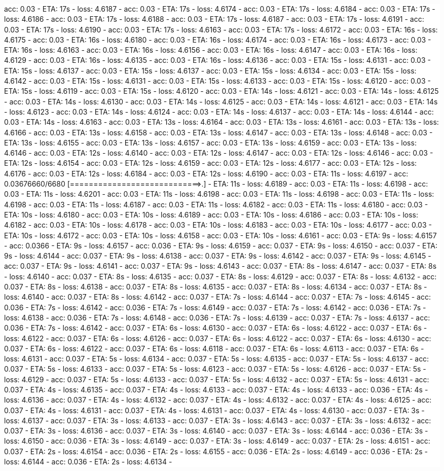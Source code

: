 acc: 0.03 - ETA: 17s - loss: 4.6187 - acc: 0.03 - ETA: 17s - loss: 4.6174 - acc: 0.03 - ETA: 17s - loss: 4.6184 - acc: 0.03 - ETA: 17s - loss: 4.6186 - acc: 0.03 - ETA: 17s - loss: 4.6188 - acc: 0.03 - ETA: 17s - loss: 4.6187 - acc: 0.03 - ETA: 17s - loss: 4.6191 - acc: 0.03 - ETA: 17s - loss: 4.6190 - acc: 0.03 - ETA: 17s - loss: 4.6163 - acc: 0.03 - ETA: 17s - loss: 4.6172 - acc: 0.03 - ETA: 16s - loss: 4.6175 - acc: 0.03 - ETA: 16s - loss: 4.6180 - acc: 0.03 - ETA: 16s - loss: 4.6174 - acc: 0.03 - ETA: 16s - loss: 4.6173 - acc: 0.03 - ETA: 16s - loss: 4.6163 - acc: 0.03 - ETA: 16s - loss: 4.6156 - acc: 0.03 - ETA: 16s - loss: 4.6147 - acc: 0.03 - ETA: 16s - loss: 4.6129 - acc: 0.03 - ETA: 16s - loss: 4.6135 - acc: 0.03 - ETA: 16s - loss: 4.6136 - acc: 0.03 - ETA: 15s - loss: 4.6131 - acc: 0.03 - ETA: 15s - loss: 4.6137 - acc: 0.03 - ETA: 15s - loss: 4.6137 - acc: 0.03 - ETA: 15s - loss: 4.6134 - acc: 0.03 - ETA: 15s - loss: 4.6142 - acc: 0.03 - ETA: 15s - loss: 4.6131 - acc: 0.03 - ETA: 15s - loss: 4.6133 - acc: 0.03 - ETA: 15s - loss: 4.6120 - acc: 0.03 - ETA: 15s - loss: 4.6119 - acc: 0.03 - ETA: 15s - loss: 4.6120 - acc: 0.03 - ETA: 14s - loss: 4.6121 - acc: 0.03 - ETA: 14s - loss: 4.6125 - acc: 0.03 - ETA: 14s - loss: 4.6130 - acc: 0.03 - ETA: 14s - loss: 4.6125 - acc: 0.03 - ETA: 14s - loss: 4.6121 - acc: 0.03 - ETA: 14s - loss: 4.6123 - acc: 0.03 - ETA: 14s - loss: 4.6124 - acc: 0.03 - ETA: 14s - loss: 4.6137 - acc: 0.03 - ETA: 14s - loss: 4.6144 - acc: 0.03 - ETA: 14s - loss: 4.6163 - acc: 0.03 - ETA: 13s - loss: 4.6164 - acc: 0.03 - ETA: 13s - loss: 4.6161 - acc: 0.03 - ETA: 13s - loss: 4.6166 - acc: 0.03 - ETA: 13s - loss: 4.6158 - acc: 0.03 - ETA: 13s - loss: 4.6147 - acc: 0.03 - ETA: 13s - loss: 4.6148 - acc: 0.03 - ETA: 13s - loss: 4.6155 - acc: 0.03 - ETA: 13s - loss: 4.6157 - acc: 0.03 - ETA: 13s - loss: 4.6159 - acc: 0.03 - ETA: 13s - loss: 4.6146 - acc: 0.03 - ETA: 12s - loss: 4.6140 - acc: 0.03 - ETA: 12s - loss: 4.6147 - acc: 0.03 - ETA: 12s - loss: 4.6146 - acc: 0.03 - ETA: 12s - loss: 4.6154 - acc: 0.03 - ETA: 12s - loss: 4.6159 - acc: 0.03 - ETA: 12s - loss: 4.6177 - acc: 0.03 - ETA: 12s - loss: 4.6176 - acc: 0.03 - ETA: 12s - loss: 4.6184 - acc: 0.03 - ETA: 12s - loss: 4.6190 - acc: 0.03 - ETA: 11s - loss: 4.6197 - acc: 0.03676660/6680 [============================>.] - ETA: 11s - loss: 4.6189 - acc: 0.03 - ETA: 11s - loss: 4.6198 - acc: 0.03 - ETA: 11s - loss: 4.6201 - acc: 0.03 - ETA: 11s - loss: 4.6198 - acc: 0.03 - ETA: 11s - loss: 4.6198 - acc: 0.03 - ETA: 11s - loss: 4.6198 - acc: 0.03 - ETA: 11s - loss: 4.6187 - acc: 0.03 - ETA: 11s - loss: 4.6182 - acc: 0.03 - ETA: 11s - loss: 4.6180 - acc: 0.03 - ETA: 10s - loss: 4.6180 - acc: 0.03 - ETA: 10s - loss: 4.6189 - acc: 0.03 - ETA: 10s - loss: 4.6186 - acc: 0.03 - ETA: 10s - loss: 4.6182 - acc: 0.03 - ETA: 10s - loss: 4.6178 - acc: 0.03 - ETA: 10s - loss: 4.6183 - acc: 0.03 - ETA: 10s - loss: 4.6177 - acc: 0.03 - ETA: 10s - loss: 4.6172 - acc: 0.03 - ETA: 10s - loss: 4.6158 - acc: 0.03 - ETA: 10s - loss: 4.6161 - acc: 0.03 - ETA: 9s - loss: 4.6157 - acc: 0.0366 - ETA: 9s - loss: 4.6157 - acc: 0.036 - ETA: 9s - loss: 4.6159 - acc: 0.037 - ETA: 9s - loss: 4.6150 - acc: 0.037 - ETA: 9s - loss: 4.6144 - acc: 0.037 - ETA: 9s - loss: 4.6138 - acc: 0.037 - ETA: 9s - loss: 4.6142 - acc: 0.037 - ETA: 9s - loss: 4.6145 - acc: 0.037 - ETA: 9s - loss: 4.6141 - acc: 0.037 - ETA: 9s - loss: 4.6143 - acc: 0.037 - ETA: 8s - loss: 4.6147 - acc: 0.037 - ETA: 8s - loss: 4.6140 - acc: 0.037 - ETA: 8s - loss: 4.6135 - acc: 0.037 - ETA: 8s - loss: 4.6129 - acc: 0.037 - ETA: 8s - loss: 4.6132 - acc: 0.037 - ETA: 8s - loss: 4.6138 - acc: 0.037 - ETA: 8s - loss: 4.6135 - acc: 0.037 - ETA: 8s - loss: 4.6134 - acc: 0.037 - ETA: 8s - loss: 4.6140 - acc: 0.037 - ETA: 8s - loss: 4.6142 - acc: 0.037 - ETA: 7s - loss: 4.6144 - acc: 0.037 - ETA: 7s - loss: 4.6145 - acc: 0.036 - ETA: 7s - loss: 4.6142 - acc: 0.036 - ETA: 7s - loss: 4.6149 - acc: 0.037 - ETA: 7s - loss: 4.6142 - acc: 0.036 - ETA: 7s - loss: 4.6138 - acc: 0.036 - ETA: 7s - loss: 4.6148 - acc: 0.036 - ETA: 7s - loss: 4.6139 - acc: 0.037 - ETA: 7s - loss: 4.6137 - acc: 0.036 - ETA: 7s - loss: 4.6142 - acc: 0.037 - ETA: 6s - loss: 4.6130 - acc: 0.037 - ETA: 6s - loss: 4.6122 - acc: 0.037 - ETA: 6s - loss: 4.6122 - acc: 0.037 - ETA: 6s - loss: 4.6126 - acc: 0.037 - ETA: 6s - loss: 4.6122 - acc: 0.037 - ETA: 6s - loss: 4.6130 - acc: 0.037 - ETA: 6s - loss: 4.6122 - acc: 0.037 - ETA: 6s - loss: 4.6118 - acc: 0.037 - ETA: 6s - loss: 4.6113 - acc: 0.037 - ETA: 6s - loss: 4.6131 - acc: 0.037 - ETA: 5s - loss: 4.6134 - acc: 0.037 - ETA: 5s - loss: 4.6135 - acc: 0.037 - ETA: 5s - loss: 4.6137 - acc: 0.037 - ETA: 5s - loss: 4.6133 - acc: 0.037 - ETA: 5s - loss: 4.6123 - acc: 0.037 - ETA: 5s - loss: 4.6126 - acc: 0.037 - ETA: 5s - loss: 4.6129 - acc: 0.037 - ETA: 5s - loss: 4.6133 - acc: 0.037 - ETA: 5s - loss: 4.6132 - acc: 0.037 - ETA: 5s - loss: 4.6131 - acc: 0.037 - ETA: 4s - loss: 4.6135 - acc: 0.037 - ETA: 4s - loss: 4.6133 - acc: 0.037 - ETA: 4s - loss: 4.6133 - acc: 0.036 - ETA: 4s - loss: 4.6136 - acc: 0.037 - ETA: 4s - loss: 4.6132 - acc: 0.037 - ETA: 4s - loss: 4.6132 - acc: 0.037 - ETA: 4s - loss: 4.6125 - acc: 0.037 - ETA: 4s - loss: 4.6131 - acc: 0.037 - ETA: 4s - loss: 4.6131 - acc: 0.037 - ETA: 4s - loss: 4.6130 - acc: 0.037 - ETA: 3s - loss: 4.6137 - acc: 0.037 - ETA: 3s - loss: 4.6133 - acc: 0.037 - ETA: 3s - loss: 4.6143 - acc: 0.037 - ETA: 3s - loss: 4.6132 - acc: 0.037 - ETA: 3s - loss: 4.6136 - acc: 0.037 - ETA: 3s - loss: 4.6140 - acc: 0.037 - ETA: 3s - loss: 4.6144 - acc: 0.036 - ETA: 3s - loss: 4.6150 - acc: 0.036 - ETA: 3s - loss: 4.6149 - acc: 0.037 - ETA: 3s - loss: 4.6149 - acc: 0.037 - ETA: 2s - loss: 4.6151 - acc: 0.037 - ETA: 2s - loss: 4.6154 - acc: 0.036 - ETA: 2s - loss: 4.6155 - acc: 0.036 - ETA: 2s - loss: 4.6149 - acc: 0.036 - ETA: 2s - loss: 4.6144 - acc: 0.036 - ETA: 2s - loss: 4.6134 -